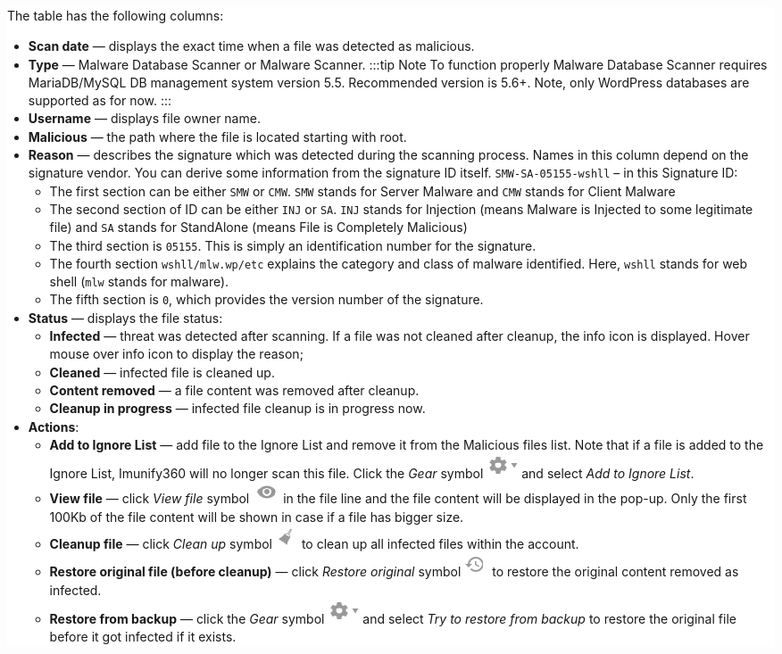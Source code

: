 The table has the following columns:

* <span class="notranslate">**Scan date**</span> — displays the exact time when a file was detected as malicious.
* <span class="notranslate">**Type**</span> — <span class="notranslate">Malware Database Scanner</span> or <span class="notranslate">Malware Scanner</span>.
  :::tip Note
  To function properly <span class="notranslate">Malware Database Scanner</span> requires MariaDB/MySQL DB management system version 5.5. Recommended version is 5.6+. Note, only WordPress databases are supported as for now.
  :::
* <span class="notranslate">**Username**</span> — displays file owner name.
* <span class="notranslate">**Malicious**</span> — the path where the file is located starting with root.
* <span class="notranslate">**Reason**</span> — describes the signature which was detected during the scanning process. Names in this column depend on the signature vendor. You can derive some information from the signature ID itself. `SMW-SA-05155-wshll` – in this Signature ID:
	* The first section can be either `SMW` or `CMW`. `SMW` stands for Server Malware and `CMW` stands for Client Malware
	* The second section of ID can be either `INJ` or `SA`. `INJ` stands for Injection (means Malware is Injected to some legitimate file) and `SA` stands for StandAlone (means File is Completely Malicious)
	* The third section is `05155`. This is simply an identification number for the signature.
	* The fourth section `wshll/mlw.wp/etc` explains the category and class of malware identified. Here, `wshll` stands for web shell (`mlw` stands for malware).
	* The fifth section is `0`, which provides the version number of the signature.
* <span class="notranslate">**Status**</span> — displays the file status:
  * <span class="notranslate">**Infected**</span> — threat was detected after scanning. If a file was not cleaned after cleanup, the info icon is displayed. Hover mouse over info icon to display the reason;
  * <span class="notranslate">**Cleaned**</span> —  infected file is cleaned up.
  * <span class="notranslate">**Content removed**</span> — a file content was removed after cleanup.
  * <span class="notranslate">**Cleanup in progress**</span> — infected file cleanup is in progress now.
* <span class="notranslate">**Actions**</span>:
  * <span class="notranslate">**Add to Ignore List**</span> — add file to the <span class="notranslate">Ignore List</span> and remove it from the <span class="notranslate">Malicious files</span> list. Note that if a file is added to the <span class="notranslate">Ignore List</span>, Imunify360 will no longer scan this file. Click the <span class="notranslate">_Gear_</span> symbol ![](/images/gear.png) and select <span class="notranslate">_Add to Ignore List_</span>.
  * <span class="notranslate">**View file**</span> — click <span class="notranslate">_View file_</span> symbol ![](/images/view_file_symbol.png) in the file line and the file content will be displayed in the pop-up. Only the first 100Kb of the file content will be shown in case if a file has bigger size.
  * <span class="notranslate">**Cleanup file**</span> — click <span class="notranslate">_Clean up_</span> symbol ![](/images/cleanup_symbol.png) to clean up all infected files within the account.
  * <span class="notranslate">**Restore original file (before cleanup)**</span> — click <span class="notranslate">_Restore original_</span> symbol ![](/images/restore_original_symbol.png) to restore the original content removed as infected.
  * <span class="notranslate">**Restore from backup**</span> — click the <span class="notranslate">_Gear_</span> symbol ![](/images/gear.png) and select <span class="notranslate">_Try to restore from backup_</span> to restore the original file before it got infected if it exists.
